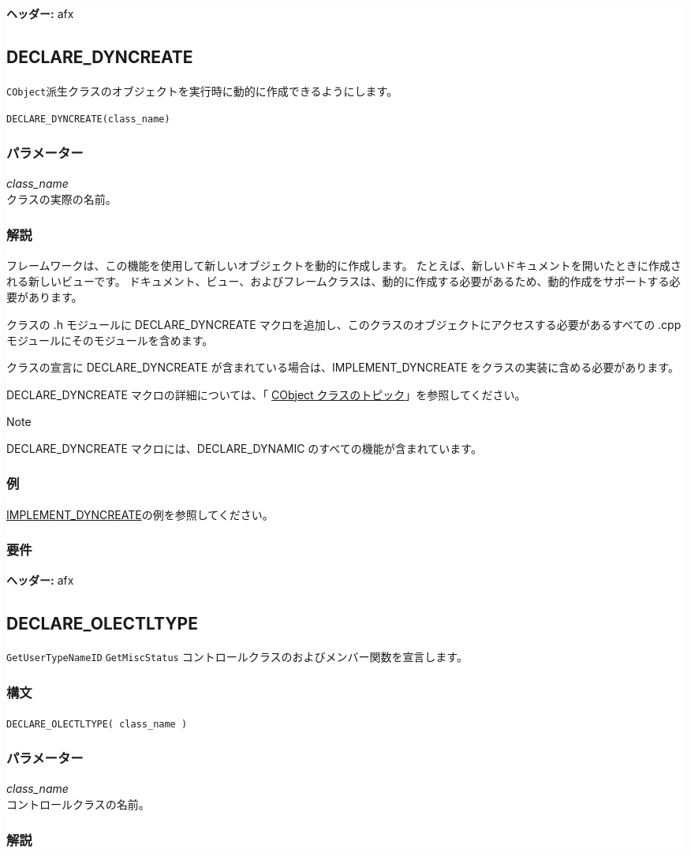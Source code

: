 **ヘッダー:** afx

## <a name="declare_dyncreate"></a><a name="declare_dyncreate"></a> DECLARE_DYNCREATE

`CObject`派生クラスのオブジェクトを実行時に動的に作成できるようにします。

```
DECLARE_DYNCREATE(class_name)
```

### <a name="parameters"></a>パラメーター

*class_name*<br/>
クラスの実際の名前。

### <a name="remarks"></a>解説

フレームワークは、この機能を使用して新しいオブジェクトを動的に作成します。 たとえば、新しいドキュメントを開いたときに作成される新しいビューです。 ドキュメント、ビュー、およびフレームクラスは、動的に作成する必要があるため、動的作成をサポートする必要があります。

クラスの .h モジュールに DECLARE_DYNCREATE マクロを追加し、このクラスのオブジェクトにアクセスする必要があるすべての .cpp モジュールにそのモジュールを含めます。

クラスの宣言に DECLARE_DYNCREATE が含まれている場合は、IMPLEMENT_DYNCREATE をクラスの実装に含める必要があります。

DECLARE_DYNCREATE マクロの詳細については、「 [CObject クラスのトピック](../../mfc/using-cobject.md)」を参照してください。

> [!NOTE]
> DECLARE_DYNCREATE マクロには、DECLARE_DYNAMIC のすべての機能が含まれています。

### <a name="example"></a>例

[IMPLEMENT_DYNCREATE](#implement_dyncreate)の例を参照してください。

### <a name="requirements"></a>要件

**ヘッダー:** afx

## <a name="declare_olectltype"></a><a name="declare_olectltype"></a> DECLARE_OLECTLTYPE

`GetUserTypeNameID` `GetMiscStatus` コントロールクラスのおよびメンバー関数を宣言します。

### <a name="syntax"></a>構文

```
DECLARE_OLECTLTYPE( class_name )
```

### <a name="parameters"></a>パラメーター

*class_name*<br/>
コントロールクラスの名前。

### <a name="remarks"></a>解説
